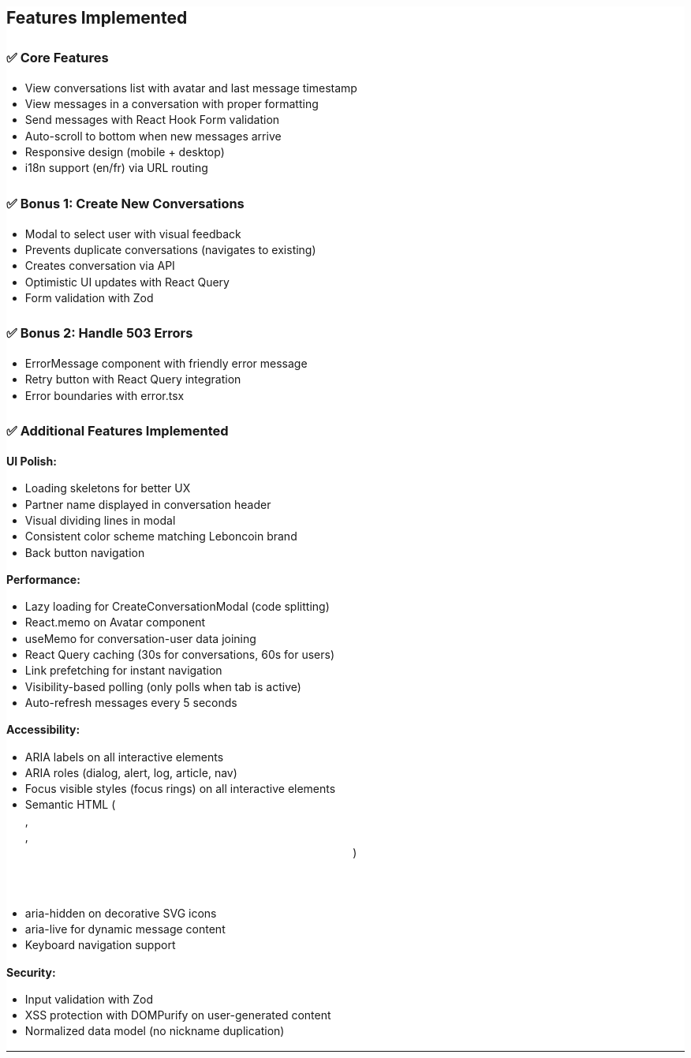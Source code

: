 
## Features Implemented

### ✅ Core Features
- View conversations list with avatar and last message timestamp
- View messages in a conversation with proper formatting
- Send messages with React Hook Form validation
- Auto-scroll to bottom when new messages arrive
- Responsive design (mobile + desktop)
- i18n support (en/fr) via URL routing

### ✅ Bonus 1: Create New Conversations
- Modal to select user with visual feedback
- Prevents duplicate conversations (navigates to existing)
- Creates conversation via API
- Optimistic UI updates with React Query
- Form validation with Zod

### ✅ Bonus 2: Handle 503 Errors
- ErrorMessage component with friendly error message
- Retry button with React Query integration
- Error boundaries with error.tsx

### ✅ Additional Features Implemented

**UI Polish:**
- Loading skeletons for better UX
- Partner name displayed in conversation header
- Visual dividing lines in modal
- Consistent color scheme matching Leboncoin brand
- Back button navigation

**Performance:**
- Lazy loading for CreateConversationModal (code splitting)
- React.memo on Avatar component
- useMemo for conversation-user data joining
- React Query caching (30s for conversations, 60s for users)
- Link prefetching for instant navigation
- Visibility-based polling (only polls when tab is active)
- Auto-refresh messages every 5 seconds

**Accessibility:**
- ARIA labels on all interactive elements
- ARIA roles (dialog, alert, log, article, nav)
- Focus visible styles (focus rings) on all interactive elements
- Semantic HTML (<nav>, <main>, <header>)
- aria-hidden on decorative SVG icons
- aria-live for dynamic message content
- Keyboard navigation support

**Security:**
- Input validation with Zod
- XSS protection with DOMPurify on user-generated content
- Normalized data model (no nickname duplication)

---